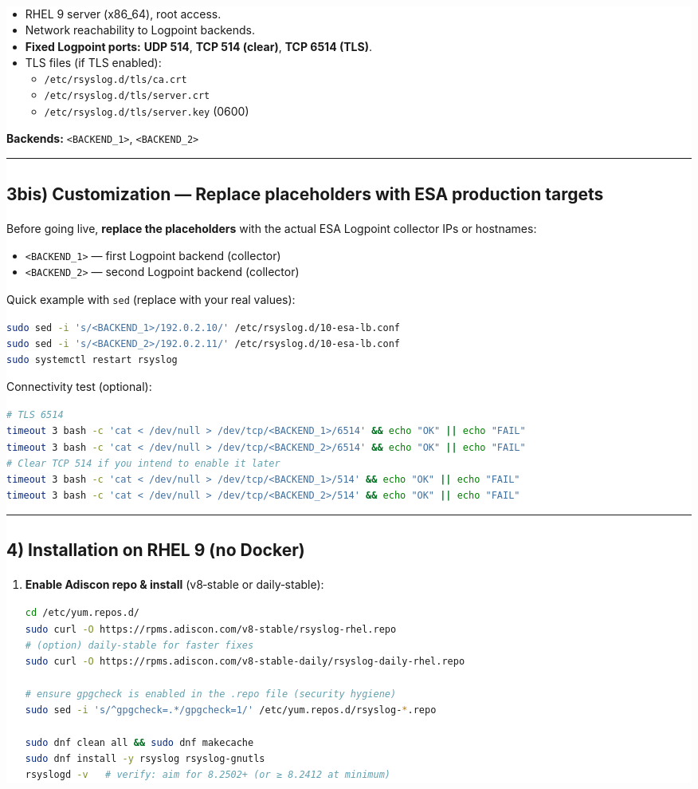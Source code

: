 - RHEL 9 server (x86_64), root access.  
- Network reachability to Logpoint backends.  
- **Fixed Logpoint ports:** **UDP 514**, **TCP 514 (clear)**, **TCP 6514 (TLS)**.  
- TLS files (if TLS enabled):  
  - `/etc/rsyslog.d/tls/ca.crt`  
  - `/etc/rsyslog.d/tls/server.crt`  
  - `/etc/rsyslog.d/tls/server.key` (0600)

**Backends:** `<BACKEND_1>`, `<BACKEND_2>`

---

## 3bis) Customization — Replace placeholders with ESA production targets

Before going live, **replace the placeholders** with the actual ESA Logpoint collector IPs or hostnames:

- `<BACKEND_1>` — first Logpoint backend (collector)
- `<BACKEND_2>` — second Logpoint backend (collector)

Quick example with `sed` (replace with your real values):
```bash
sudo sed -i 's/<BACKEND_1>/192.0.2.10/' /etc/rsyslog.d/10-esa-lb.conf
sudo sed -i 's/<BACKEND_2>/192.0.2.11/' /etc/rsyslog.d/10-esa-lb.conf
sudo systemctl restart rsyslog
```

Connectivity test (optional):
```bash
# TLS 6514
timeout 3 bash -c 'cat < /dev/null > /dev/tcp/<BACKEND_1>/6514' && echo "OK" || echo "FAIL"
timeout 3 bash -c 'cat < /dev/null > /dev/tcp/<BACKEND_2>/6514' && echo "OK" || echo "FAIL"
# Clear TCP 514 if you intend to enable it later
timeout 3 bash -c 'cat < /dev/null > /dev/tcp/<BACKEND_1>/514' && echo "OK" || echo "FAIL"
timeout 3 bash -c 'cat < /dev/null > /dev/tcp/<BACKEND_2>/514' && echo "OK" || echo "FAIL"
```

---

## 4) Installation on RHEL 9 (no Docker)

1. **Enable Adiscon repo & install** (v8‑stable or daily‑stable):  
   ```bash
   cd /etc/yum.repos.d/
   sudo curl -O https://rpms.adiscon.com/v8-stable/rsyslog-rhel.repo
   # (option) daily-stable for faster fixes
   sudo curl -O https://rpms.adiscon.com/v8-stable-daily/rsyslog-daily-rhel.repo

   # ensure gpgcheck is enabled in the .repo file (security hygiene)
   sudo sed -i 's/^gpgcheck=.*/gpgcheck=1/' /etc/yum.repos.d/rsyslog-*.repo

   sudo dnf clean all && sudo dnf makecache
   sudo dnf install -y rsyslog rsyslog-gnutls
   rsyslogd -v   # verify: aim for 8.2502+ (or ≥ 8.2412 at minimum)
   ```
